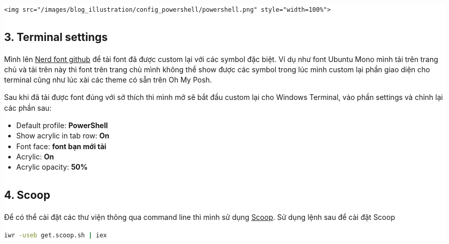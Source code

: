     <img src="/images/blog_illustration/config_powershell/powershell.png" style="width=100%">
  </div>
</div>

## 3. Terminal settings

Mình lên [Nerd font github](https://github.com/ryanoasis/nerd-fonts) để tải font đã được custom lại với các symbol đặc biệt. Ví dụ như font Ubuntu Mono mình tải trên trang chủ và tải trên này thì font trên trang chủ mình không thể show được các symbol trong lúc mình custom lại phần giao diện cho terminal cũng như lúc xài các theme có sẵn trên Oh My Posh.

Sau khi đã tải được font đúng với sở thích thì mình mở sẽ bắt đầu custom lại cho Windows Terminal, vào phần settings và chỉnh lại các phần sau:
  - Default profile: **PowerShell**
  - Show acrylic in tab row: **On**
  - Font face: **font bạn mới tải**
  - Acrylic: **On** 
  - Acrylic opacity: **50%**

## 4. Scoop

Để có thể cài đặt các thư viện thông qua command line thì mình sử dụng [Scoop](https://scoop.sh/). Sử dụng lệnh sau để cài đặt Scoop

```bash
iwr -useb get.scoop.sh | iex
```
